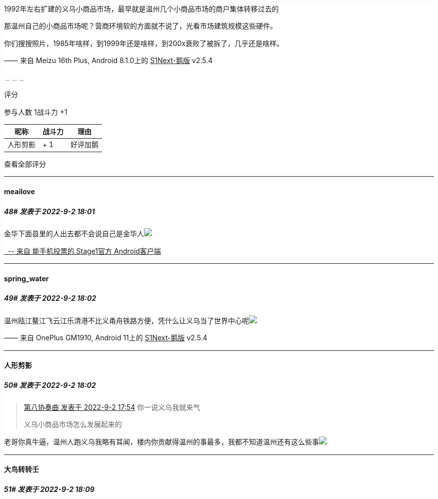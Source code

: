 1992年左右扩建的义乌小商品市场，最早就是温州几个小商品市场的商户集体转移过去的

那温州自己的小商品市场呢？营商环境软的方面就不说了，光看市场建筑规模这些硬件。

你们搜搜照片，1985年啥样，到1999年还是啥样，到200x衰败了被拆了，几乎还是啥样。

—— 来自 Meizu 16th Plus, Android 8.1.0上的 [S1Next-鹅版](https://github.com/ykrank/S1-Next/releases) v2.5.4

﹍﹍﹍

评分

 参与人数 1战斗力 +1

|昵称|战斗力|理由|
|----|---|---|
| 人形剪影| + 1|好评加鹅|

查看全部评分

*****

####  meailove  
##### 48#       发表于 2022-9-2 18:01

金华下面县里的人出去都不会说自己是金华人<img src="https://static.saraba1st.com/image/smiley/face2017/009.gif" referrerpolicy="no-referrer">

[  -- 来自 能手机投票的 Stage1官方 Android客户端](https://www.coolapk.com/apk/140634)

*****

####  spring_water  
##### 49#       发表于 2022-9-2 18:02

温州瓯江鳌江飞云江乐清港不比义甬舟铁路方便，凭什么让义乌当了世界中心呢<img src="https://static.saraba1st.com/image/smiley/face2017/037.png" referrerpolicy="no-referrer">

—— 来自 OnePlus GM1910, Android 11上的 [S1Next-鹅版](https://github.com/ykrank/S1-Next/releases) v2.5.4

*****

####  人形剪影  
##### 50#       发表于 2022-9-2 18:02

<blockquote><a href="httphttps://bbs.saraba1st.com/2b/forum.php?mod=redirect&amp;goto=findpost&amp;pid=57317064&amp;ptid=2090400" target="_blank">第八协奏曲 发表于 2022-9-2 17:54</a>
你一说义乌我就来气

义乌小商品市场怎么发展起来的</blockquote>
老哥你真牛逼，温州人跑义乌我略有耳闻，楼内你贡献得温州的事最多，我都不知道温州还有这么些事<img src="https://static.saraba1st.com/image/smiley/face2017/068.png" referrerpolicy="no-referrer">

*****

####  大鸟转转壬  
##### 51#       发表于 2022-9-2 18:09
